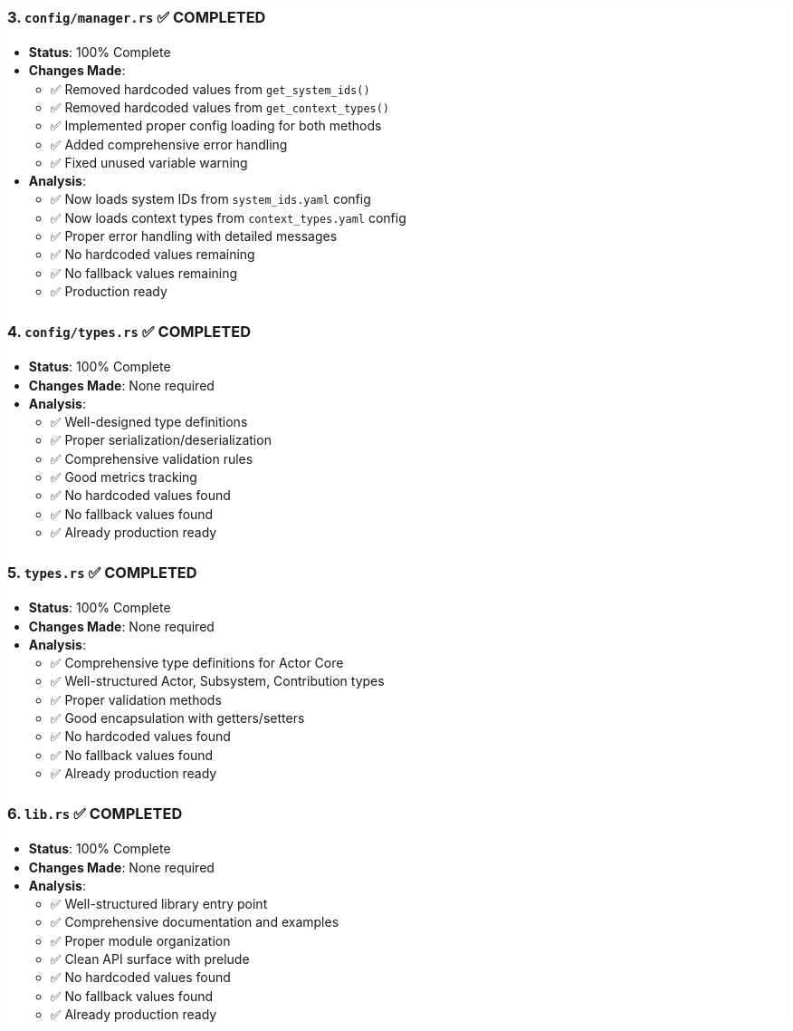### 3. `config/manager.rs` ✅ **COMPLETED**
- **Status**: 100% Complete
- **Changes Made**:
  - ✅ Removed hardcoded values from `get_system_ids()`
  - ✅ Removed hardcoded values from `get_context_types()`
  - ✅ Implemented proper config loading for both methods
  - ✅ Added comprehensive error handling
  - ✅ Fixed unused variable warning
- **Analysis**:
  - ✅ Now loads system IDs from `system_ids.yaml` config
  - ✅ Now loads context types from `context_types.yaml` config
  - ✅ Proper error handling with detailed messages
  - ✅ No hardcoded values remaining
  - ✅ No fallback values remaining
  - ✅ Production ready

### 4. `config/types.rs` ✅ **COMPLETED**
- **Status**: 100% Complete
- **Changes Made**: None required
- **Analysis**:
  - ✅ Well-designed type definitions
  - ✅ Proper serialization/deserialization
  - ✅ Comprehensive validation rules
  - ✅ Good metrics tracking
  - ✅ No hardcoded values found
  - ✅ No fallback values found
  - ✅ Already production ready

### 5. `types.rs` ✅ **COMPLETED**
- **Status**: 100% Complete
- **Changes Made**: None required
- **Analysis**:
  - ✅ Comprehensive type definitions for Actor Core
  - ✅ Well-structured Actor, Subsystem, Contribution types
  - ✅ Proper validation methods
  - ✅ Good encapsulation with getters/setters
  - ✅ No hardcoded values found
  - ✅ No fallback values found
  - ✅ Already production ready

### 6. `lib.rs` ✅ **COMPLETED**
- **Status**: 100% Complete
- **Changes Made**: None required
- **Analysis**:
  - ✅ Well-structured library entry point
  - ✅ Comprehensive documentation and examples
  - ✅ Proper module organization
  - ✅ Clean API surface with prelude
  - ✅ No hardcoded values found
  - ✅ No fallback values found
  - ✅ Already production ready

